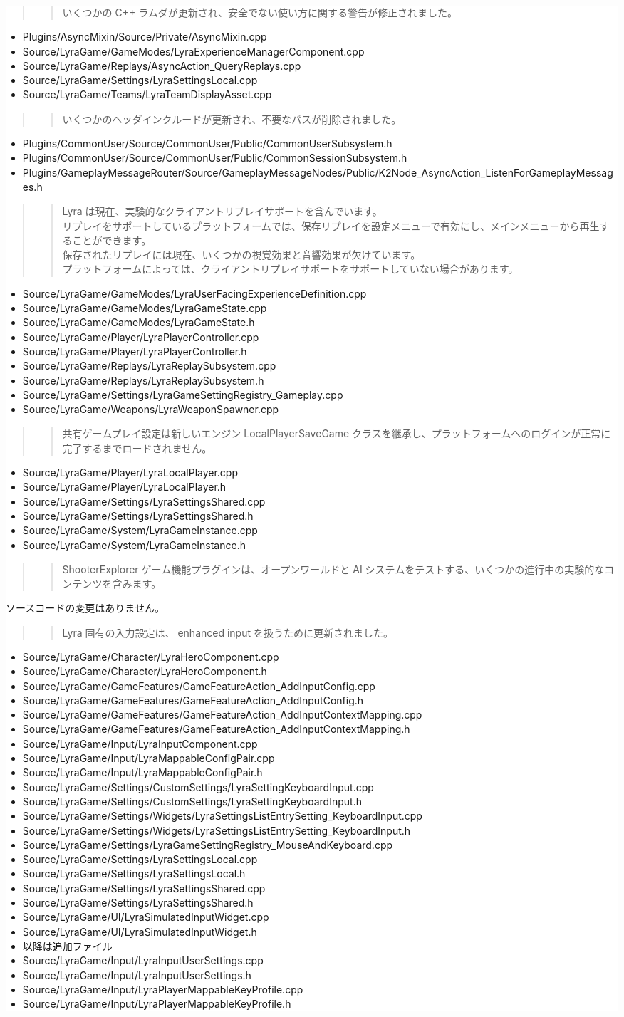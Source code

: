 >> いくつかの C++ ラムダが更新され、安全でない使い方に関する警告が修正されました。
* Plugins/AsyncMixin/Source/Private/AsyncMixin.cpp
* Source/LyraGame/GameModes/LyraExperienceManagerComponent.cpp
* Source/LyraGame/Replays/AsyncAction_QueryReplays.cpp
* Source/LyraGame/Settings/LyraSettingsLocal.cpp
* Source/LyraGame/Teams/LyraTeamDisplayAsset.cpp

>> いくつかのヘッダインクルードが更新され、不要なパスが削除されました。
* Plugins/CommonUser/Source/CommonUser/Public/CommonUserSubsystem.h
* Plugins/CommonUser/Source/CommonUser/Public/CommonSessionSubsystem.h
* Plugins/GameplayMessageRouter/Source/GameplayMessageNodes/Public/K2Node_AsyncAction_ListenForGameplayMessages.h

>> Lyra は現在、実験的なクライアントリプレイサポートを含んでいます。  
>> リプレイをサポートしているプラットフォームでは、保存リプレイを設定メニューで有効にし、メインメニューから再生することができます。  
>> 保存されたリプレイには現在、いくつかの視覚効果と音響効果が欠けています。  
>> プラットフォームによっては、クライアントリプレイサポートをサポートしていない場合があります。
* Source/LyraGame/GameModes/LyraUserFacingExperienceDefinition.cpp
* Source/LyraGame/GameModes/LyraGameState.cpp
* Source/LyraGame/GameModes/LyraGameState.h
* Source/LyraGame/Player/LyraPlayerController.cpp
* Source/LyraGame/Player/LyraPlayerController.h
* Source/LyraGame/Replays/LyraReplaySubsystem.cpp
* Source/LyraGame/Replays/LyraReplaySubsystem.h
* Source/LyraGame/Settings/LyraGameSettingRegistry_Gameplay.cpp
* Source/LyraGame/Weapons/LyraWeaponSpawner.cpp

>> 共有ゲームプレイ設定は新しいエンジン LocalPlayerSaveGame クラスを継承し、プラットフォームへのログインが正常に完了するまでロードされません。
* Source/LyraGame/Player/LyraLocalPlayer.cpp
* Source/LyraGame/Player/LyraLocalPlayer.h
* Source/LyraGame/Settings/LyraSettingsShared.cpp
* Source/LyraGame/Settings/LyraSettingsShared.h
* Source/LyraGame/System/LyraGameInstance.cpp
* Source/LyraGame/System/LyraGameInstance.h

>> ShooterExplorer ゲーム機能プラグインは、オープンワールドと AI システムをテストする、いくつかの進行中の実験的なコンテンツを含みます。

ソースコードの変更はありません。

>> Lyra 固有の入力設定は、 enhanced input を扱うために更新されました。
* Source/LyraGame/Character/LyraHeroComponent.cpp
* Source/LyraGame/Character/LyraHeroComponent.h
* Source/LyraGame/GameFeatures/GameFeatureAction_AddInputConfig.cpp
* Source/LyraGame/GameFeatures/GameFeatureAction_AddInputConfig.h
* Source/LyraGame/GameFeatures/GameFeatureAction_AddInputContextMapping.cpp
* Source/LyraGame/GameFeatures/GameFeatureAction_AddInputContextMapping.h
* Source/LyraGame/Input/LyraInputComponent.cpp
* Source/LyraGame/Input/LyraMappableConfigPair.cpp
* Source/LyraGame/Input/LyraMappableConfigPair.h
* Source/LyraGame/Settings/CustomSettings/LyraSettingKeyboardInput.cpp
* Source/LyraGame/Settings/CustomSettings/LyraSettingKeyboardInput.h
* Source/LyraGame/Settings/Widgets/LyraSettingsListEntrySetting_KeyboardInput.cpp
* Source/LyraGame/Settings/Widgets/LyraSettingsListEntrySetting_KeyboardInput.h
* Source/LyraGame/Settings/LyraGameSettingRegistry_MouseAndKeyboard.cpp
* Source/LyraGame/Settings/LyraSettingsLocal.cpp
* Source/LyraGame/Settings/LyraSettingsLocal.h
* Source/LyraGame/Settings/LyraSettingsShared.cpp
* Source/LyraGame/Settings/LyraSettingsShared.h
* Source/LyraGame/UI/LyraSimulatedInputWidget.cpp
* Source/LyraGame/UI/LyraSimulatedInputWidget.h
* 以降は追加ファイル
* Source/LyraGame/Input/LyraInputUserSettings.cpp
* Source/LyraGame/Input/LyraInputUserSettings.h
* Source/LyraGame/Input/LyraPlayerMappableKeyProfile.cpp
* Source/LyraGame/Input/LyraPlayerMappableKeyProfile.h
